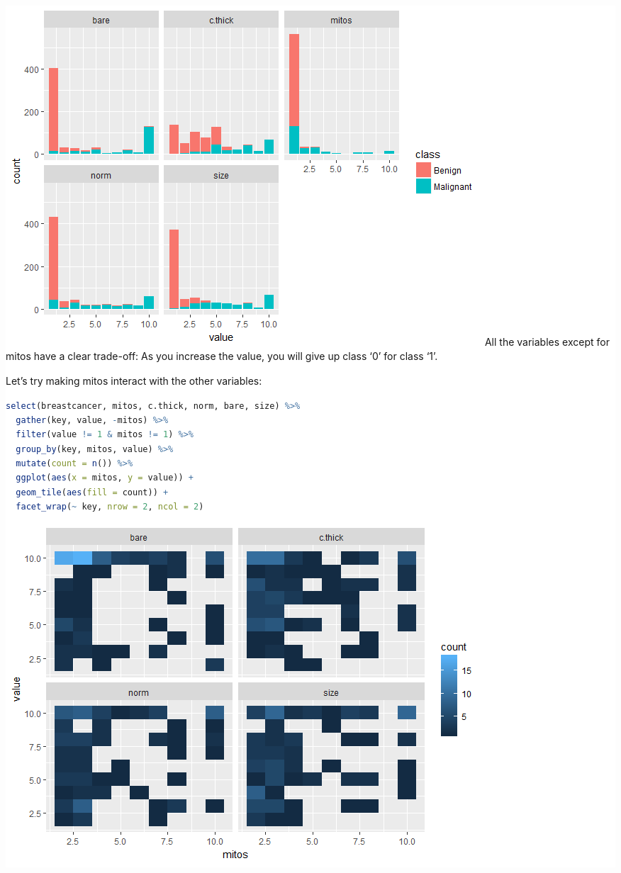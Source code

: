 ![](breastcancer_post1_files/figure-markdown_github/unnamed-chunk-6-1.png) All the variables except for mitos have a clear trade-off: As you increase the value, you will give up class ‘0’ for class ‘1’.

Let’s try making mitos interact with the other variables:

``` r
select(breastcancer, mitos, c.thick, norm, bare, size) %>% 
  gather(key, value, -mitos) %>% 
  filter(value != 1 & mitos != 1) %>% 
  group_by(key, mitos, value) %>% 
  mutate(count = n()) %>% 
  ggplot(aes(x = mitos, y = value)) + 
  geom_tile(aes(fill = count)) + 
  facet_wrap(~ key, nrow = 2, ncol = 2)
```

![](breastcancer_post1_files/figure-markdown_github/unnamed-chunk-7-1.png)
